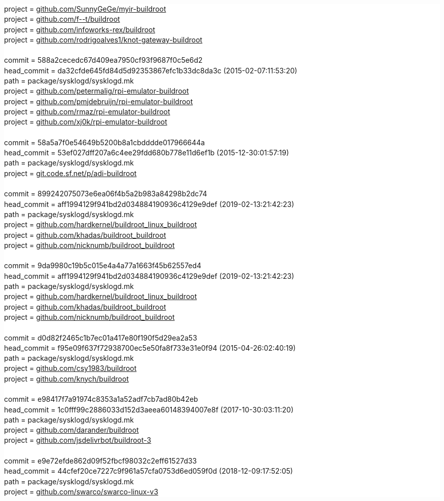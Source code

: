 project = <a href="https://github.com/SunnyGeGe/myir-buildroot">github.com/SunnyGeGe/myir-buildroot</a><br />
project = <a href="https://github.com/f--t/buildroot">github.com/f--t/buildroot</a><br />
project = <a href="https://github.com/infoworks-rex/buildroot">github.com/infoworks-rex/buildroot</a><br />
project = <a href="https://github.com/rodrigoalves1/knot-gateway-buildroot">github.com/rodrigoalves1/knot-gateway-buildroot</a><br />
<br />
commit = 588a2cecedc67d409ea7950cf93f9687f0c5e6d2<br />
head_commit = da32cfde645fd84d5d92353867efc1b33dc8da3c (2015-02-07:11:53:20)<br />
path = package/sysklogd/sysklogd.mk<br />
project = <a href="https://github.com/petermalig/rpi-emulator-buildroot">github.com/petermalig/rpi-emulator-buildroot</a><br />
project = <a href="https://github.com/pmjdebruijn/rpi-emulator-buildroot">github.com/pmjdebruijn/rpi-emulator-buildroot</a><br />
project = <a href="https://github.com/rmaz/rpi-emulator-buildroot">github.com/rmaz/rpi-emulator-buildroot</a><br />
project = <a href="https://github.com/xj0k/rpi-emulator-buildroot">github.com/xj0k/rpi-emulator-buildroot</a><br />
<br />
commit = 58a5a7f0e54649b5200b8a1cbdddde017966644a<br />
head_commit = 53ef027dff207a6c4ee29fdd680b778e11d6ef1b (2015-12-30:01:57:19)<br />
path = package/sysklogd/sysklogd.mk<br />
project = <a href="https://git.code.sf.net/p/adi-buildroot">git.code.sf.net/p/adi-buildroot</a><br />
<br />
commit = 899242075073e6ea06f4b5a2b983a84298b2dc74<br />
head_commit = aff1994129f941bd2d034884190936c4129e9def (2019-02-13:21:42:23)<br />
path = package/sysklogd/sysklogd.mk<br />
project = <a href="https://github.com/hardkernel/buildroot_linux_buildroot">github.com/hardkernel/buildroot_linux_buildroot</a><br />
project = <a href="https://github.com/khadas/buildroot_buildroot">github.com/khadas/buildroot_buildroot</a><br />
project = <a href="https://github.com/nicknumb/buildroot_buildroot">github.com/nicknumb/buildroot_buildroot</a><br />
<br />
commit = 9da9980c19b5c015e4a4a77a1663f45b62557ed4<br />
head_commit = aff1994129f941bd2d034884190936c4129e9def (2019-02-13:21:42:23)<br />
path = package/sysklogd/sysklogd.mk<br />
project = <a href="https://github.com/hardkernel/buildroot_linux_buildroot">github.com/hardkernel/buildroot_linux_buildroot</a><br />
project = <a href="https://github.com/khadas/buildroot_buildroot">github.com/khadas/buildroot_buildroot</a><br />
project = <a href="https://github.com/nicknumb/buildroot_buildroot">github.com/nicknumb/buildroot_buildroot</a><br />
<br />
commit = d0d82f2465c1b7ec01a417e80f190f5d29ea2a53<br />
head_commit = f95e09f637f72938700ec5e50fa8f733e31e0f94 (2015-04-26:02:40:19)<br />
path = package/sysklogd/sysklogd.mk<br />
project = <a href="https://github.com/csy1983/buildroot">github.com/csy1983/buildroot</a><br />
project = <a href="https://github.com/knych/buildroot">github.com/knych/buildroot</a><br />
<br />
commit = e98417f7a91974c8353a1a52adf7cb7ad80b42eb<br />
head_commit = 1c0fff99c2886033d152d3aeea60148394007e8f (2017-10-30:03:11:20)<br />
path = package/sysklogd/sysklogd.mk<br />
project = <a href="https://github.com/darander/buildroot">github.com/darander/buildroot</a><br />
project = <a href="https://github.com/jsdelivrbot/buildroot-3">github.com/jsdelivrbot/buildroot-3</a><br />
<br />
commit = e9e72efde862d09f52fbcf98032c2eff61527d33<br />
head_commit = 44cfef20ce7227c9f961a57cfa0753d6ed059f0d (2018-12-09:17:52:05)<br />
path = package/sysklogd/sysklogd.mk<br />
project = <a href="https://github.com/swarco/swarco-linux-v3">github.com/swarco/swarco-linux-v3</a><br />